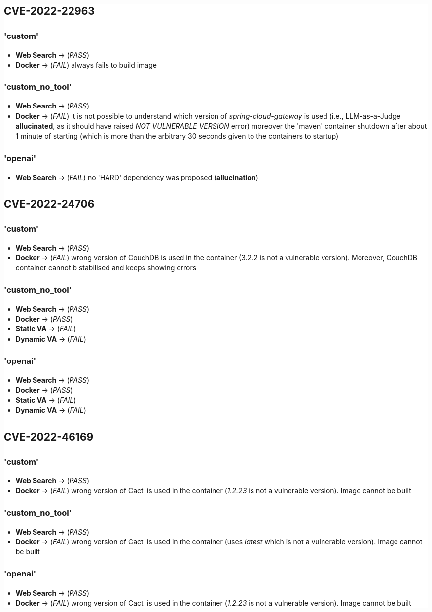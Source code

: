 



## CVE-2022-22963
### 'custom'
- **Web Search** &rarr; (_PASS_)
- **Docker** &rarr; (_FAIL_) always fails to build image
### 'custom_no_tool'
- **Web Search** &rarr; (_PASS_)
- **Docker** &rarr; (_FAIL_) it is not possible to understand which version of _spring-cloud-gateway_ is used (i.e., LLM-as-a-Judge **allucinated**, as it should have raised _NOT VULNERABLE VERSION_ error) moreover the 'maven' container shutdown after about 1 minute of starting (which is more than the arbitrary 30 seconds given to the containers to startup)
### 'openai'
- **Web Search** &rarr; (_FAIL_) no 'HARD' dependency was proposed (**allucination**)





## CVE-2022-24706
### 'custom'
- **Web Search** &rarr; (_PASS_)
- **Docker** &rarr; (_FAIL_) wrong version of CouchDB is used in the container (3.2.2 is not a vulnerable version). Moreover, CouchDB container cannot b stabilised and keeps showing errors
### 'custom_no_tool'
- **Web Search** &rarr; (_PASS_)
- **Docker** &rarr; (_PASS_)
- **Static VA** &rarr; (_FAIL_)
- **Dynamic VA** &rarr; (_FAIL_)
### 'openai'
- **Web Search** &rarr; (_PASS_)
- **Docker** &rarr; (_PASS_)
- **Static VA** &rarr; (_FAIL_)
- **Dynamic VA** &rarr; (_FAIL_)





## CVE-2022-46169
### 'custom'
- **Web Search** &rarr; (_PASS_)
- **Docker** &rarr; (_FAIL_) wrong version of Cacti is used in the container (_1.2.23_ is not a vulnerable version). Image cannot be built
### 'custom_no_tool'
- **Web Search** &rarr; (_PASS_)
- **Docker** &rarr; (_FAIL_) wrong version of Cacti is used in the container (uses _latest_ which is not a vulnerable version). Image cannot be built
### 'openai'
- **Web Search** &rarr; (_PASS_)
- **Docker** &rarr; (_FAIL_) wrong version of Cacti is used in the container (_1.2.23_ is not a vulnerable version). Image cannot be built
